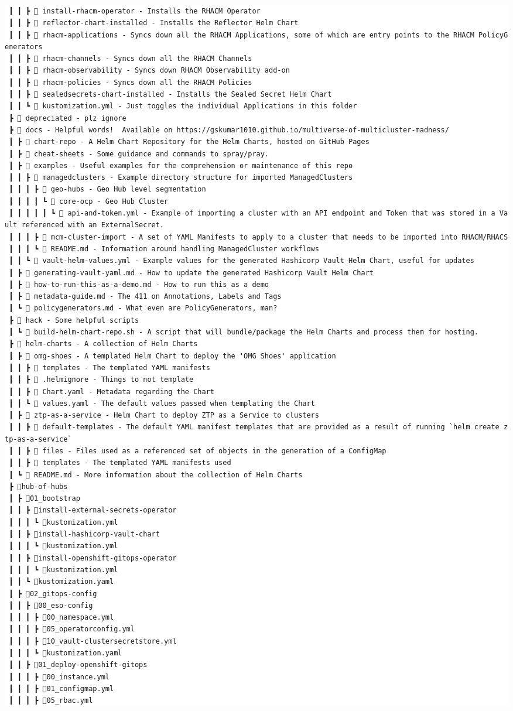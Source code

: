 ```
 ┃ ┃ ┣ 📂 install-rhacm-operator - Installs the RHACM Operator
 ┃ ┃ ┣ 📂 reflector-chart-installed - Installs the Reflector Helm Chart
 ┃ ┃ ┣ 📂 rhacm-applications - Syncs down all the RHACM Applications, some of which are entry points to the RHACM PolicyGenerators
 ┃ ┃ ┣ 📂 rhacm-channels - Syncs down all the RHACM Channels
 ┃ ┃ ┣ 📂 rhacm-observability - Syncs down RHACM Observability add-on
 ┃ ┃ ┣ 📂 rhacm-policies - Syncs down all the RHACM Policies
 ┃ ┃ ┣ 📂 sealedsecrets-chart-installed - Installs the Sealed Secret Helm Chart
 ┃ ┃ ┗ 📜 kustomization.yml - Just toggles the individual Applications in this folder
 ┣ 📂 depreciated - plz ignore
 ┣ 📂 docs - Helpful words!  Available on https://gskumar1010.github.io/multiverse-of-multicluster-madness/
 ┃ ┣ 📂 chart-repo - A Helm Chart Repository for the Helm Charts, hosted on GitHub Pages
 ┃ ┣ 📂 cheat-sheets - Some guidance and commands to spray/pray.
 ┃ ┣ 📂 examples - Useful examples for the comprehension or maintenance of this repo
 ┃ ┃ ┣ 📂 managedclusters - Example directory structure for imported ManagedClusters
 ┃ ┃ ┃ ┣ 📂 geo-hubs - Geo Hub level segmentation
 ┃ ┃ ┃ ┃ ┗ 📂 core-ocp - Geo Hub Cluster
 ┃ ┃ ┃ ┃ ┃ ┗ 📜 api-and-token.yml - Example of importing a cluster with an API endpoint and Token that was stored in a Vault referenced with an ExternalSecret.
 ┃ ┃ ┃ ┣ 📂 mcm-cluster-import - A set of YAML Manifests to apply to a cluster that needs to be imported into RHACM/RHACS
 ┃ ┃ ┃ ┗ 📜 README.md - Information around handling ManagedCluster workflows
 ┃ ┃ ┗ 📜 vault-helm-values.yml - Example values for the generated Hashicorp Vault Helm Chart, useful for updates
 ┃ ┣ 📜 generating-vault-yaml.md - How to update the generated Hashicorp Vault Helm Chart
 ┃ ┣ 📜 how-to-run-this-as-a-demo.md - How to run this as a demo
 ┃ ┣ 📜 metadata-guide.md - The 411 on Annotations, Labels and Tags
 ┃ ┗ 📜 policygenerators.md - What even are PolicyGenerators, man?
 ┣ 📂 hack - Some helpful scripts
 ┃ ┗ 📜 build-helm-chart-repo.sh - A script that will bundle/package the Helm Charts and process them for hosting.
 ┣ 📂 helm-charts - A collection of Helm Charts
 ┃ ┣ 📂 omg-shoes - A templated Helm Chart to deploy the 'OMG Shoes' application
 ┃ ┃ ┣ 📂 templates - The templated YAML manifests
 ┃ ┃ ┣ 📜 .helmignore - Things to not template
 ┃ ┃ ┣ 📜 Chart.yaml - Metadata regarding the Chart
 ┃ ┃ ┗ 📜 values.yaml - The default values passed when templating the Chart
 ┃ ┣ 📂 ztp-as-a-service - Helm Chart to deploy ZTP as a Service to clusters
 ┃ ┃ ┣ 📂 default-templates - The default YAML manifest templates that are provided as a result of running `helm create ztp-as-a-service`
 ┃ ┃ ┣ 📂 files - Files used as a referenced set of objects in the generation of a ConfigMap
 ┃ ┃ ┣ 📂 templates - The templated YAML manifests used
 ┃ ┗ 📜 README.md - More information about the collection of Helm Charts
 ┣ 📂hub-of-hubs
 ┃ ┣ 📂01_bootstrap
 ┃ ┃ ┣ 📂install-external-secrets-operator
 ┃ ┃ ┃ ┗ 📜kustomization.yml
 ┃ ┃ ┣ 📂install-hashicorp-vault-chart
 ┃ ┃ ┃ ┗ 📜kustomization.yml
 ┃ ┃ ┣ 📂install-openshift-gitops-operator
 ┃ ┃ ┃ ┗ 📜kustomization.yml
 ┃ ┃ ┗ 📜kustomization.yaml
 ┃ ┣ 📂02_gitops-config
 ┃ ┃ ┣ 📂00_eso-config
 ┃ ┃ ┃ ┣ 📜00_namespace.yml
 ┃ ┃ ┃ ┣ 📜05_operatorconfig.yml
 ┃ ┃ ┃ ┣ 📜10_vault-clustersecretstore.yml
 ┃ ┃ ┃ ┗ 📜kustomization.yaml
 ┃ ┃ ┣ 📂01_deploy-openshift-gitops
 ┃ ┃ ┃ ┣ 📜00_instance.yml
 ┃ ┃ ┃ ┣ 📜01_configmap.yml
 ┃ ┃ ┃ ┣ 📜05_rbac.yml
```